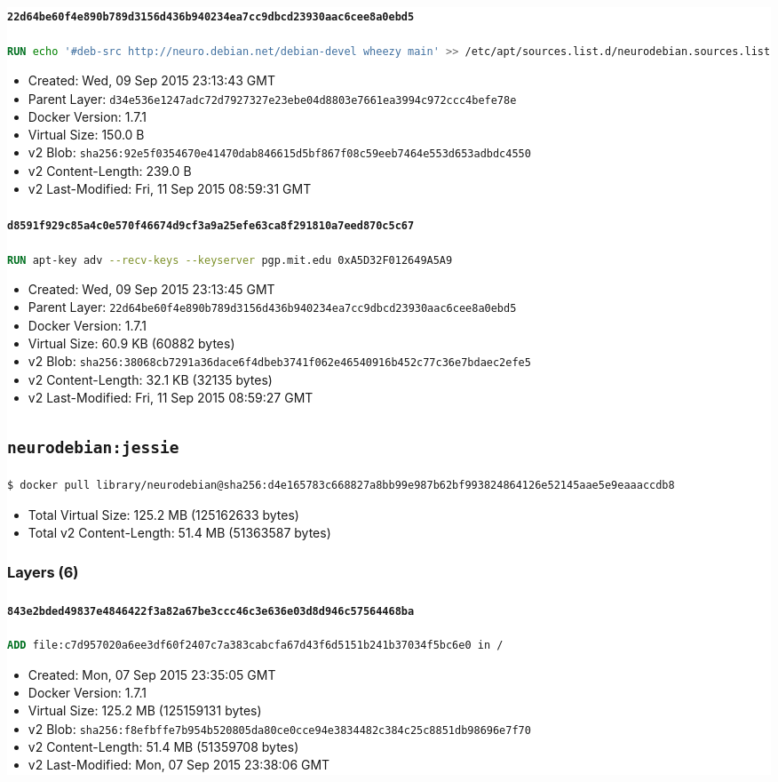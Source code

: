 #### `22d64be60f4e890b789d3156d436b940234ea7cc9dbcd23930aac6cee8a0ebd5`

```dockerfile
RUN echo '#deb-src http://neuro.debian.net/debian-devel wheezy main' >> /etc/apt/sources.list.d/neurodebian.sources.list
```

-	Created: Wed, 09 Sep 2015 23:13:43 GMT
-	Parent Layer: `d34e536e1247adc72d7927327e23ebe04d8803e7661ea3994c972ccc4befe78e`
-	Docker Version: 1.7.1
-	Virtual Size: 150.0 B
-	v2 Blob: `sha256:92e5f0354670e41470dab846615d5bf867f08c59eeb7464e553d653adbdc4550`
-	v2 Content-Length: 239.0 B
-	v2 Last-Modified: Fri, 11 Sep 2015 08:59:31 GMT

#### `d8591f929c85a4c0e570f46674d9cf3a9a25efe63ca8f291810a7eed870c5c67`

```dockerfile
RUN apt-key adv --recv-keys --keyserver pgp.mit.edu 0xA5D32F012649A5A9
```

-	Created: Wed, 09 Sep 2015 23:13:45 GMT
-	Parent Layer: `22d64be60f4e890b789d3156d436b940234ea7cc9dbcd23930aac6cee8a0ebd5`
-	Docker Version: 1.7.1
-	Virtual Size: 60.9 KB (60882 bytes)
-	v2 Blob: `sha256:38068cb7291a36dace6f4dbeb3741f062e46540916b452c77c36e7bdaec2efe5`
-	v2 Content-Length: 32.1 KB (32135 bytes)
-	v2 Last-Modified: Fri, 11 Sep 2015 08:59:27 GMT

## `neurodebian:jessie`

```console
$ docker pull library/neurodebian@sha256:d4e165783c668827a8bb99e987b62bf993824864126e52145aae5e9eaaaccdb8
```

-	Total Virtual Size: 125.2 MB (125162633 bytes)
-	Total v2 Content-Length: 51.4 MB (51363587 bytes)

### Layers (6)

#### `843e2bded49837e4846422f3a82a67be3ccc46c3e636e03d8d946c57564468ba`

```dockerfile
ADD file:c7d957020a6ee3df60f2407c7a383cabcfa67d43f6d5151b241b37034f5bc6e0 in /
```

-	Created: Mon, 07 Sep 2015 23:35:05 GMT
-	Docker Version: 1.7.1
-	Virtual Size: 125.2 MB (125159131 bytes)
-	v2 Blob: `sha256:f8efbffe7b954b520805da80ce0cce94e3834482c384c25c8851db98696e7f70`
-	v2 Content-Length: 51.4 MB (51359708 bytes)
-	v2 Last-Modified: Mon, 07 Sep 2015 23:38:06 GMT
